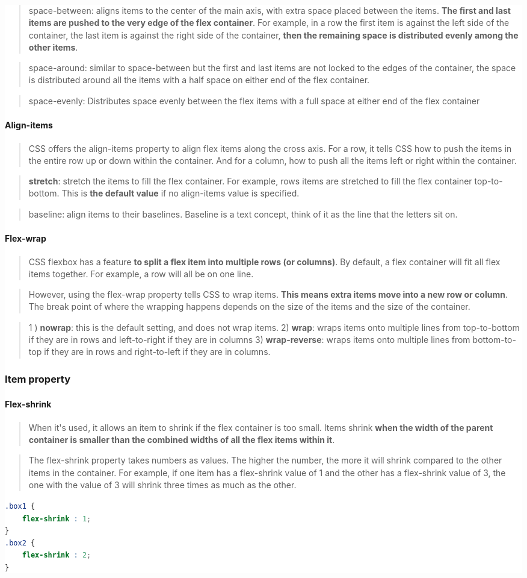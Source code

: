 > space-between: aligns items to the center of the main axis, with extra space placed between the items. **The first and last items are pushed to the very edge of the flex container**. For example, in a row the first item is against the left side of the container, the last item is against the right side of the container, **then the remaining space is distributed evenly among the other items**.

> space-around: similar to space-between but the first and last items are not locked to the edges of the container, the space is distributed around all the items with a half space on either end of the flex container.

> space-evenly: Distributes space evenly between the flex items with a full space at either end of the flex container

#### Align-items
> CSS offers the align-items property to align flex items along the cross axis. For a row, it tells CSS how to push the items in the entire row up or down within the container. And for a column, how to push all the items left or right within the container.

> **stretch**: stretch the items to fill the flex container. For example, rows items are stretched to fill the flex container top-to-bottom. This is **the default value** if no align-items value is specified.

> baseline: align items to their baselines. Baseline is a text concept, think of it as the line that the letters sit on.

#### Flex-wrap
> CSS flexbox has a feature **to split a flex item into multiple rows (or columns)**. By default, a flex container will fit all flex items together. For example, a row will all be on one line.

> However, using the flex-wrap property tells CSS to wrap items. **This means extra items move into a new row or column**. The break point of where the wrapping happens depends on the size of the items and the size of the container.

> 1 ) **nowrap**: this is the default setting, and does not wrap items. 2) **wrap**: wraps items onto multiple lines from top-to-bottom if they are in rows and left-to-right if they are in columns 3) **wrap-reverse**: wraps items onto multiple lines from bottom-to-top if they are in rows and right-to-left if they are in columns.

### Item property
#### Flex-shrink
> When it's used, it allows an item to shrink if the flex container is too small. Items shrink **when the width of the parent container is smaller than the combined widths of all the flex items within it**.

> The flex-shrink property takes numbers as values. The higher the number, the more it will shrink compared to the other items in the container. For example, if one item has a flex-shrink value of 1 and the other has a flex-shrink value of 3, the one with the value of 3 will shrink three times as much as the other.

```css 
.box1 { 
    flex-shrink : 1;
}
.box2 { 
    flex-shrink : 2;
}
```
